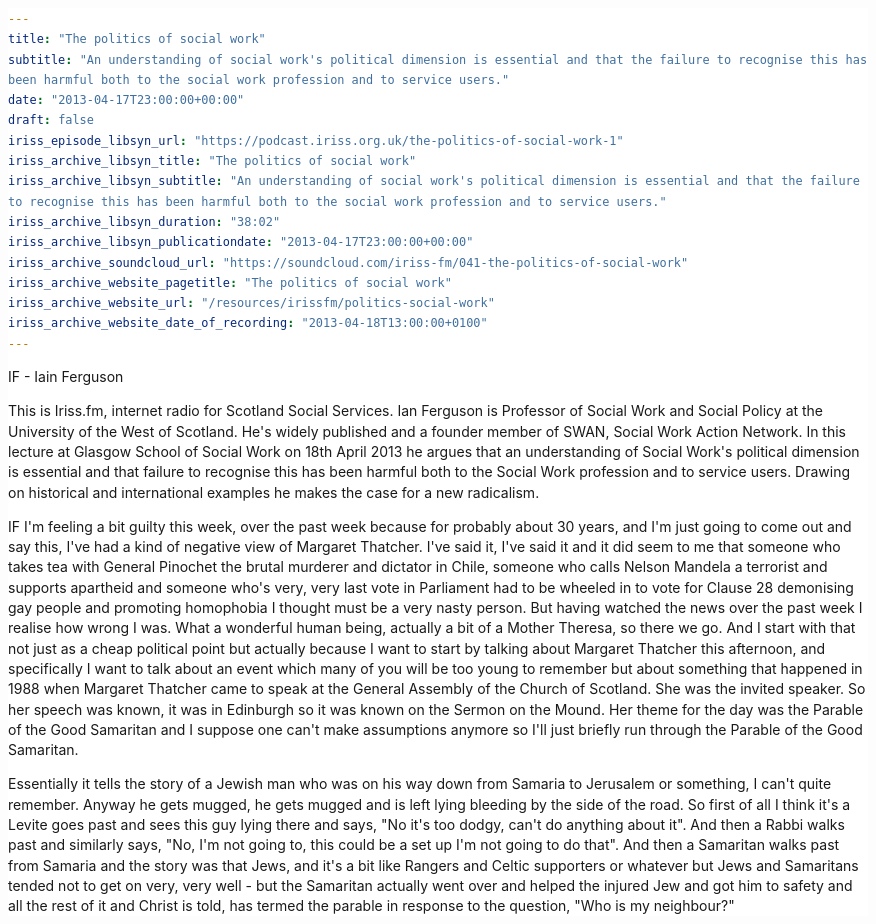 ```yaml
---
title: "The politics of social work"
subtitle: "An understanding of social work's political dimension is essential and that the failure to recognise this has been harmful both to the social work profession and to service users."
date: "2013-04-17T23:00:00+00:00"
draft: false
iriss_episode_libsyn_url: "https://podcast.iriss.org.uk/the-politics-of-social-work-1"
iriss_archive_libsyn_title: "The politics of social work"
iriss_archive_libsyn_subtitle: "An understanding of social work's political dimension is essential and that the failure to recognise this has been harmful both to the social work profession and to service users."
iriss_archive_libsyn_duration: "38:02"
iriss_archive_libsyn_publicationdate: "2013-04-17T23:00:00+00:00"
iriss_archive_soundcloud_url: "https://soundcloud.com/iriss-fm/041-the-politics-of-social-work"
iriss_archive_website_pagetitle: "The politics of social work"
iriss_archive_website_url: "/resources/irissfm/politics-social-work"
iriss_archive_website_date_of_recording: "2013-04-18T13:00:00+0100"
---
```

IF - Iain Ferguson

This is Iriss.fm, internet radio for Scotland Social Services. Ian Ferguson is Professor of Social Work and Social Policy at the University of the West of Scotland. He's widely published and a founder member of SWAN, Social Work Action Network. In this lecture at Glasgow School of Social Work on 18th April 2013 he argues that an understanding of Social Work's political dimension is essential and that failure to recognise this has been harmful both to the Social Work profession and to service users. Drawing on historical and international examples he makes the case for a new radicalism.

IF I'm feeling a bit guilty this week, over the past week because for probably about 30 years, and I'm just going to come out and say this, I've had a kind of negative view of Margaret Thatcher. I've said it, I've said it and it did seem to me that someone who takes tea with General Pinochet the brutal murderer and dictator in Chile, someone who calls Nelson Mandela a terrorist and supports apartheid and someone who's very, very last vote in Parliament had to be wheeled in to vote for Clause 28 demonising gay people and promoting homophobia I thought must be a very nasty person. But having watched the news over the past week I realise how wrong I was. What a wonderful human being, actually a bit of a Mother Theresa, so there we go. And I start with that not just as a cheap political point but actually because I want to start by talking about Margaret Thatcher this afternoon, and specifically I want to talk about an event which many of you will be too young to remember but about something that happened in 1988 when Margaret Thatcher came to speak at the General Assembly of the Church of Scotland. She was the invited speaker. So her speech was known, it was in Edinburgh so it was known on the Sermon on the Mound. Her theme for the day was the Parable of the Good Samaritan and I suppose one can't make assumptions anymore so I'll just briefly run through the Parable of the Good Samaritan.

Essentially it tells the story of a Jewish man who was on his way down from Samaria to Jerusalem or something, I can't quite remember. Anyway he gets mugged, he gets mugged and is left lying bleeding by the side of the road. So first of all I think it's a Levite goes past and sees this guy lying there and says, "No it's too dodgy, can't do anything about it". And then a Rabbi walks past and similarly says, "No, I'm not going to, this could be a set up I'm not going to do that". And then a Samaritan walks past from Samaria and the story was that Jews, and it's a bit like Rangers and Celtic supporters or whatever but Jews and Samaritans tended not to get on very, very well - but the Samaritan actually went over and helped the injured Jew and got him to safety and all the rest of it and Christ is told, has termed the parable in response to the question, "Who is my neighbour?"
